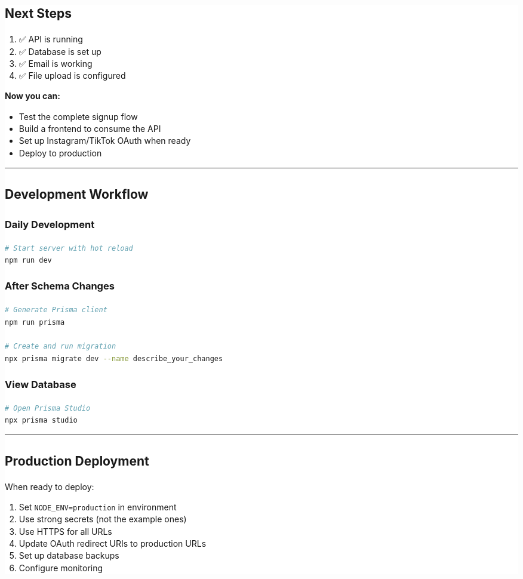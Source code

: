 
## Next Steps

1. ✅ API is running
2. ✅ Database is set up
3. ✅ Email is working
4. ✅ File upload is configured

**Now you can:**
- Test the complete signup flow
- Build a frontend to consume the API
- Set up Instagram/TikTok OAuth when ready
- Deploy to production

---

## Development Workflow

### Daily Development
```bash
# Start server with hot reload
npm run dev
```

### After Schema Changes
```bash
# Generate Prisma client
npm run prisma

# Create and run migration
npx prisma migrate dev --name describe_your_changes
```

### View Database
```bash
# Open Prisma Studio
npx prisma studio
```

---

## Production Deployment

When ready to deploy:

1. Set `NODE_ENV=production` in environment
2. Use strong secrets (not the example ones)
3. Use HTTPS for all URLs
4. Update OAuth redirect URIs to production URLs
5. Set up database backups
6. Configure monitoring
